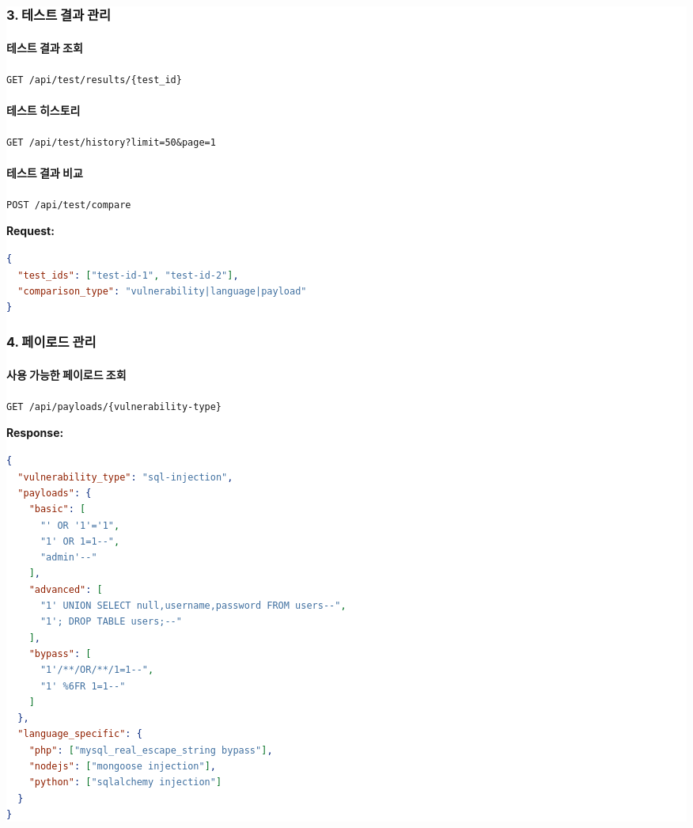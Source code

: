 ### 3. 테스트 결과 관리

#### 테스트 결과 조회
```http
GET /api/test/results/{test_id}
```

#### 테스트 히스토리
```http
GET /api/test/history?limit=50&page=1
```

#### 테스트 결과 비교
```http
POST /api/test/compare
```

**Request:**
```json
{
  "test_ids": ["test-id-1", "test-id-2"],
  "comparison_type": "vulnerability|language|payload"
}
```

### 4. 페이로드 관리

#### 사용 가능한 페이로드 조회
```http
GET /api/payloads/{vulnerability-type}
```

**Response:**
```json
{
  "vulnerability_type": "sql-injection",
  "payloads": {
    "basic": [
      "' OR '1'='1",
      "1' OR 1=1--",
      "admin'--"
    ],
    "advanced": [
      "1' UNION SELECT null,username,password FROM users--",
      "1'; DROP TABLE users;--"
    ],
    "bypass": [
      "1'/**/OR/**/1=1--",
      "1' %6FR 1=1--"
    ]
  },
  "language_specific": {
    "php": ["mysql_real_escape_string bypass"],
    "nodejs": ["mongoose injection"],
    "python": ["sqlalchemy injection"]
  }
}
```
